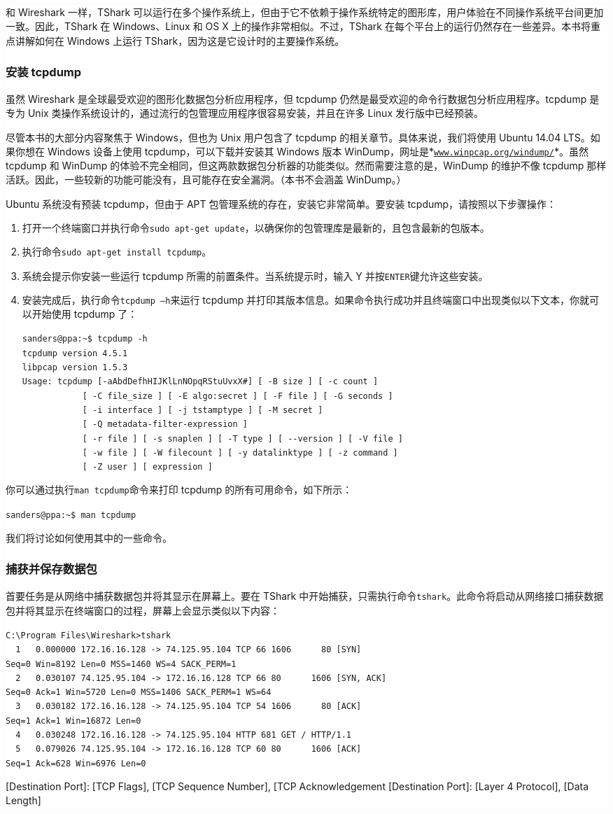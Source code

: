 和 Wireshark 一样，TShark 可以运行在多个操作系统上，但由于它不依赖于操作系统特定的图形库，用户体验在不同操作系统平台间更加一致。因此，TShark 在 Windows、Linux 和 OS X 上的操作非常相似。不过，TShark 在每个平台上的运行仍然存在一些差异。本书将重点讲解如何在 Windows 上运行 TShark，因为这是它设计时的主要操作系统。

### **安装 tcpdump**

虽然 Wireshark 是全球最受欢迎的图形化数据包分析应用程序，但 tcpdump 仍然是最受欢迎的命令行数据包分析应用程序。tcpdump 是专为 Unix 类操作系统设计的，通过流行的包管理应用程序很容易安装，并且在许多 Linux 发行版中已经预装。

尽管本书的大部分内容聚焦于 Windows，但也为 Unix 用户包含了 tcpdump 的相关章节。具体来说，我们将使用 Ubuntu 14.04 LTS。如果你想在 Windows 设备上使用 tcpdump，可以下载并安装其 Windows 版本 WinDump，网址是*[`www.winpcap.org/windump/`](http://www.winpcap.org/windump/)*。虽然 tcpdump 和 WinDump 的体验不完全相同，但这两款数据包分析器的功能类似。然而需要注意的是，WinDump 的维护不像 tcpdump 那样活跃。因此，一些较新的功能可能没有，且可能存在安全漏洞。（本书不会涵盖 WinDump。）

Ubuntu 系统没有预装 tcpdump，但由于 APT 包管理系统的存在，安装它非常简单。要安装 tcpdump，请按照以下步骤操作：

1.  打开一个终端窗口并执行命令`sudo apt-get update`，以确保你的包管理库是最新的，且包含最新的包版本。

1.  执行命令`sudo apt-get install tcpdump`。

1.  系统会提示你安装一些运行 tcpdump 所需的前置条件。当系统提示时，输入 Y 并按`ENTER`键允许这些安装。

1.  安装完成后，执行命令`tcpdump –h`来运行 tcpdump 并打印其版本信息。如果命令执行成功并且终端窗口中出现类似以下文本，你就可以开始使用 tcpdump 了：

    ```
    sanders@ppa:~$ tcpdump -h
    tcpdump version 4.5.1
    libpcap version 1.5.3
    Usage: tcpdump [-aAbdDefhHIJKlLnNOpqRStuUvxX#] [ -B size ] [ -c count ]
                [ -C file_size ] [ -E algo:secret ] [ -F file ] [ -G seconds ]
                [ -i interface ] [ -j tstamptype ] [ -M secret ]
                [ -Q metadata-filter-expression ]
                [ -r file ] [ -s snaplen ] [ -T type ] [ --version ] [ -V file ]
                [ -w file ] [ -W filecount ] [ -y datalinktype ] [ -z command ]
                [ -Z user ] [ expression ]
    ```

你可以通过执行`man tcpdump`命令来打印 tcpdump 的所有可用命令，如下所示：

```
sanders@ppa:~$ man tcpdump
```

我们将讨论如何使用其中的一些命令。

### **捕获并保存数据包**

首要任务是从网络中捕获数据包并将其显示在屏幕上。要在 TShark 中开始捕获，只需执行命令`tshark`。此命令将启动从网络接口捕获数据包并将其显示在终端窗口的过程，屏幕上会显示类似以下内容：

```
C:\Program Files\Wireshark>tshark
  1   0.000000 172.16.16.128 -> 74.125.95.104 TCP 66 1606      80 [SYN]
Seq=0 Win=8192 Len=0 MSS=1460 WS=4 SACK_PERM=1
  2   0.030107 74.125.95.104 -> 172.16.16.128 TCP 66 80      1606 [SYN, ACK]
Seq=0 Ack=1 Win=5720 Len=0 MSS=1406 SACK_PERM=1 WS=64
  3   0.030182 172.16.16.128 -> 74.125.95.104 TCP 54 1606      80 [ACK]
Seq=1 Ack=1 Win=16872 Len=0
  4   0.030248 172.16.16.128 -> 74.125.95.104 HTTP 681 GET / HTTP/1.1
  5   0.079026 74.125.95.104 -> 172.16.16.128 TCP 60 80      1606 [ACK]
Seq=1 Ack=628 Win=6976 Len=0
```


[Destination Port]: [TCP Flags], [TCP Sequence Number], [TCP Acknowledgement
[Destination Port]: [Layer 4 Protocol], [Data Length]